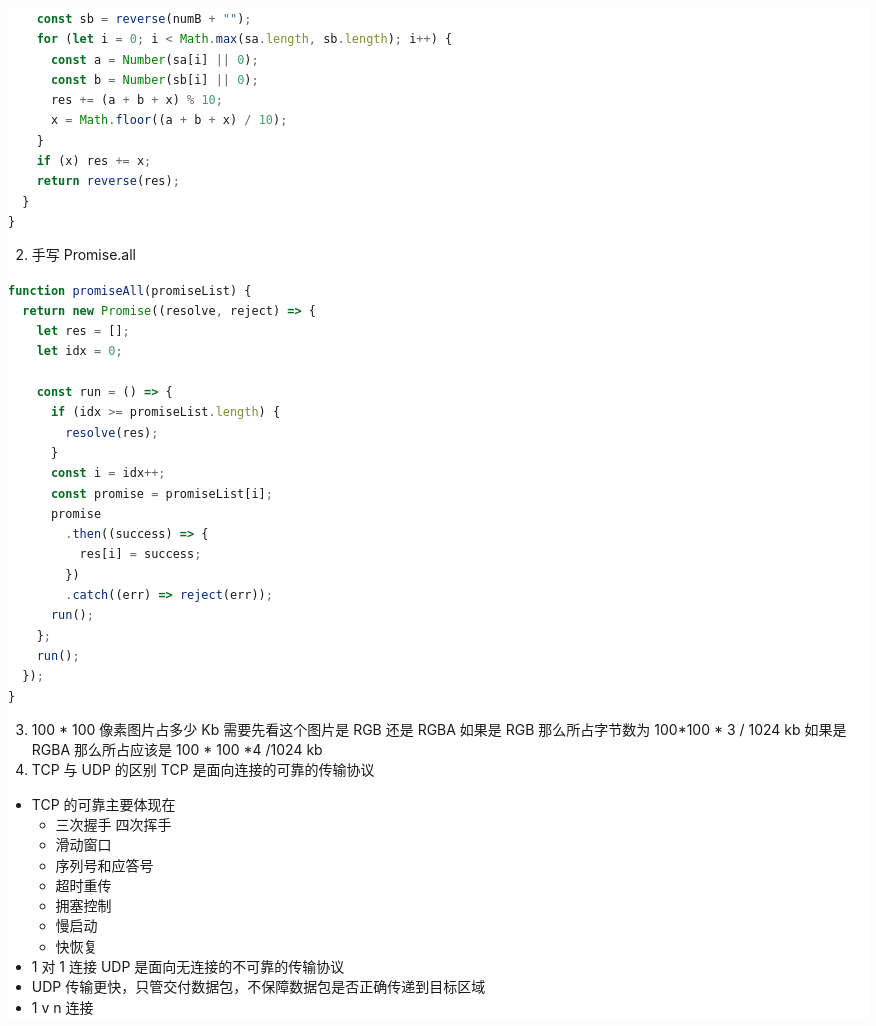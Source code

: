 ```js
    const sb = reverse(numB + "");
    for (let i = 0; i < Math.max(sa.length, sb.length); i++) {
      const a = Number(sa[i] || 0);
      const b = Number(sb[i] || 0);
      res += (a + b + x) % 10;
      x = Math.floor((a + b + x) / 10);
    }
    if (x) res += x;
    return reverse(res);
  }
}
```

2. 手写 Promise.all

```js
function promiseAll(promiseList) {
  return new Promise((resolve, reject) => {
    let res = [];
    let idx = 0;

    const run = () => {
      if (idx >= promiseList.length) {
        resolve(res);
      }
      const i = idx++;
      const promise = promiseList[i];
      promise
        .then((success) => {
          res[i] = success;
        })
        .catch((err) => reject(err));
      run();
    };
    run();
  });
}
```

3. 100 \* 100 像素图片占多少 Kb
   需要先看这个图片是 RGB 还是 RGBA
   如果是 RGB 那么所占字节数为 100\*100 \* 3 / 1024 kb
   如果是 RGBA 那么所占应该是 100 \* 100 \*4 /1024 kb
4. TCP 与 UDP 的区别
   TCP 是面向连接的可靠的传输协议

- TCP 的可靠主要体现在
  - 三次握手 四次挥手
  - 滑动窗口
  - 序列号和应答号
  - 超时重传
  - 拥塞控制
  - 慢启动
  - 快恢复
- 1 对 1 连接
  UDP 是面向无连接的不可靠的传输协议
- UDP 传输更快，只管交付数据包，不保障数据包是否正确传递到目标区域
- 1 v n 连接
